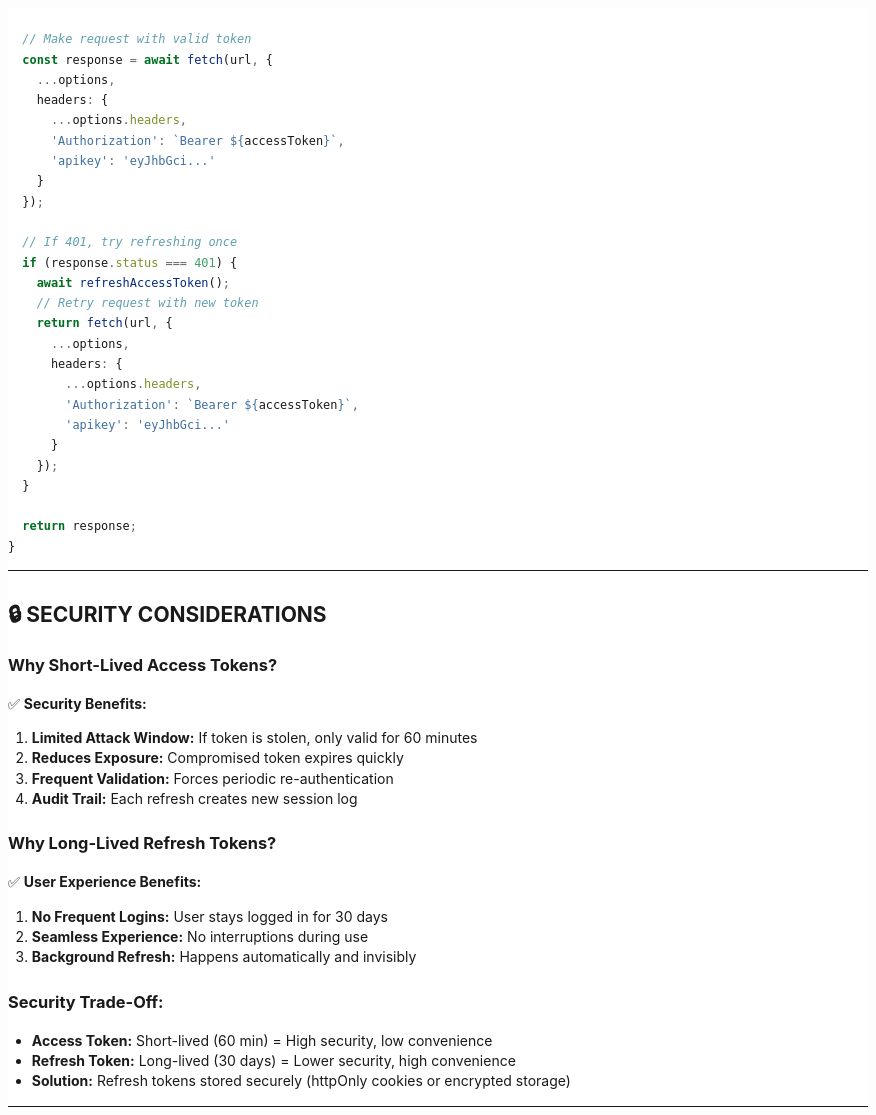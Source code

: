 ```typescript

  // Make request with valid token
  const response = await fetch(url, {
    ...options,
    headers: {
      ...options.headers,
      'Authorization': `Bearer ${accessToken}`,
      'apikey': 'eyJhbGci...'
    }
  });

  // If 401, try refreshing once
  if (response.status === 401) {
    await refreshAccessToken();
    // Retry request with new token
    return fetch(url, {
      ...options,
      headers: {
        ...options.headers,
        'Authorization': `Bearer ${accessToken}`,
        'apikey': 'eyJhbGci...'
      }
    });
  }

  return response;
}
```

---

## 🔒 **SECURITY CONSIDERATIONS**

### **Why Short-Lived Access Tokens?**

✅ **Security Benefits:**
1. **Limited Attack Window:** If token is stolen, only valid for 60 minutes
2. **Reduces Exposure:** Compromised token expires quickly
3. **Frequent Validation:** Forces periodic re-authentication
4. **Audit Trail:** Each refresh creates new session log

### **Why Long-Lived Refresh Tokens?**

✅ **User Experience Benefits:**
1. **No Frequent Logins:** User stays logged in for 30 days
2. **Seamless Experience:** No interruptions during use
3. **Background Refresh:** Happens automatically and invisibly

### **Security Trade-Off:**
- **Access Token:** Short-lived (60 min) = High security, low convenience
- **Refresh Token:** Long-lived (30 days) = Lower security, high convenience
- **Solution:** Refresh tokens stored securely (httpOnly cookies or encrypted storage)

---